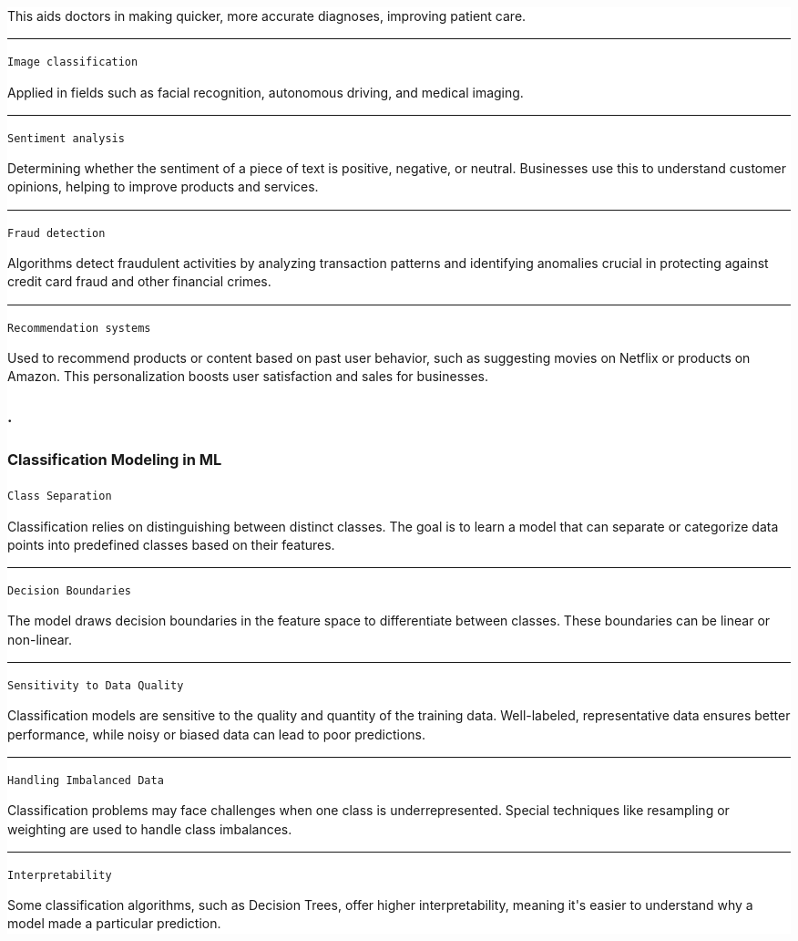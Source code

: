 This aids doctors in making quicker, more accurate diagnoses, improving patient care.

---
`Image classification`

Applied in fields such as facial recognition, autonomous driving, and medical imaging.

---
`Sentiment analysis`

Determining whether the sentiment of a piece of text is positive, negative, or neutral. Businesses use this to understand customer opinions, helping to improve products and services.

---
`Fraud detection`

Algorithms detect fraudulent activities by analyzing transaction patterns and identifying anomalies crucial in protecting against credit card fraud and other financial crimes.

---
`Recommendation systems`

Used to recommend products or content based on past user behavior, such as suggesting movies on Netflix or products on Amazon. This personalization boosts user satisfaction and sales for businesses.

### .
### Classification Modeling in ML
`Class Separation`

Classification relies on distinguishing between distinct classes. The goal is to learn a model that can separate or categorize data points into predefined classes based on their features.

---
`Decision Boundaries`

The model draws decision boundaries in the feature space to differentiate between classes. These boundaries can be linear or non-linear.

---
`Sensitivity to Data Quality`

Classification models are sensitive to the quality and quantity of the training data. Well-labeled, representative data ensures better performance, while noisy or biased data can lead to poor predictions.

---
`Handling Imbalanced Data`

Classification problems may face challenges when one class is underrepresented. Special techniques like resampling or weighting are used to handle class imbalances.

---
`Interpretability`

Some classification algorithms, such as Decision Trees, offer higher interpretability, meaning it's easier to understand why a model made a particular prediction.
